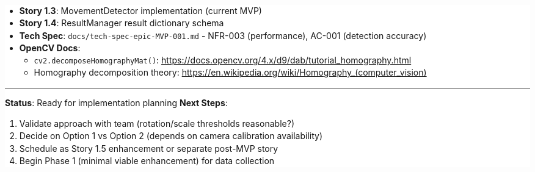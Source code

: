 - **Story 1.3**: MovementDetector implementation (current MVP)
- **Story 1.4**: ResultManager result dictionary schema
- **Tech Spec**: `docs/tech-spec-epic-MVP-001.md` - NFR-003 (performance), AC-001 (detection accuracy)
- **OpenCV Docs**:
  - `cv2.decomposeHomographyMat()`: https://docs.opencv.org/4.x/d9/dab/tutorial_homography.html
  - Homography decomposition theory: https://en.wikipedia.org/wiki/Homography_(computer_vision)

---

**Status**: Ready for implementation planning
**Next Steps**:
1. Validate approach with team (rotation/scale thresholds reasonable?)
2. Decide on Option 1 vs Option 2 (depends on camera calibration availability)
3. Schedule as Story 1.5 enhancement or separate post-MVP story
4. Begin Phase 1 (minimal viable enhancement) for data collection
